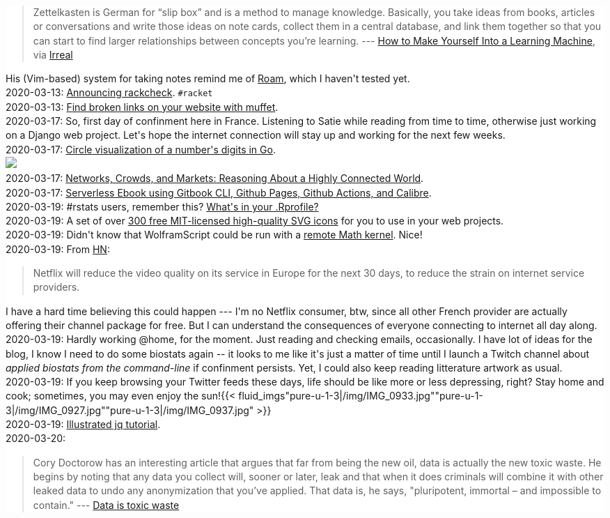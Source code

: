 > Zettelkasten is German for “slip box” and is a method to manage knowledge. Basically, you take ideas from books, articles or conversations and write those ideas on note cards, collect them in a central database, and link them together so that you can start to find larger relationships between concepts you’re learning. --- [How to Make Yourself Into a Learning Machine](https://superorganizers.substack.com/p/how-to-build-a-learning-machine), via [Irreal](https://irreal.org/blog/?p=8722)

His (Vim-based) system for taking notes remind me of [Roam](https://blog.jethro.dev/posts/introducing_org_roam/), which I haven't tested yet.<br>
<a href="#" style="text-decoration: none;">2020-03-13</a>: [Announcing rackcheck](https://defn.io/2020/03/12/ann-rackcheck/). `#racket`<br>
<a href="#" style="text-decoration: none;">2020-03-13</a>: [Find broken links on your website with muffet](https://jlelse.blog/dev/muffet/).<br>
<a href="#" style="text-decoration: none;">2020-03-17</a>: So, first day of confinment here in France. Listening to Satie while reading from time to time, otherwise just working on a Django web project. Let's hope the internet connection will stay up and working for the next few weeks.<br>
<a href="#" style="text-decoration: none;">2020-03-17</a>: [Circle visualization of a number's digits in Go](https://github.com/hugolgst/digart).<br>![](/img/2020-03-17-11-35-31.png)<br>
<a href="#" style="text-decoration: none;">2020-03-17</a>: [Networks, Crowds, and Markets: Reasoning About a Highly Connected World](https://www.cs.cornell.edu/home/kleinber/networks-book/).<br>
<a href="#" style="text-decoration: none;">2020-03-17</a>: [Serverless Ebook using Gitbook CLI, Github Pages, Github Actions, and Calibre](https://devops.novalagung.com/en/cicd-serverless-ebook-gitbook-github-pages-actions-calibre.html).<br>
<a href="#" style="text-decoration: none;">2020-03-19</a>: #rstats users, remember this? [What's in your .Rprofile?](https://stackoverflow.com/q/1189759)<br>
<a href="#" style="text-decoration: none;">2020-03-19</a>: A set of over [300 free MIT-licensed high-quality SVG icons](https://github.com/tabler/tabler-icons) for you to use in your web projects.<br>
<a href="#" style="text-decoration: none;">2020-03-19</a>: Didn't know that WolframScript could be run with a [remote Math kernel](https://www.wolfram.com/wolframscript/). Nice!<br>
<a href="#" style="text-decoration: none;">2020-03-19</a>: From [HN](https://www.bbc.com/news/technology-51968302):

> Netflix will reduce the video quality on its service in Europe for the next 30 days, to reduce the strain on internet service providers.

I have a hard time believing this could happen --- I'm no Netflix consumer, btw, since all other French provider are actually offering their channel package for free. But I can understand the consequences of everyone connecting to internet all day along.<br>
<a href="#" style="text-decoration: none;">2020-03-19</a>: Hardly working @home, for the moment. Just reading and checking emails, occasionally. I have lot of ideas for the blog, I know I need to do some biostats again -- it looks to me like it's just a matter of time until I launch a Twitch channel about _applied biostats from the command-line_ if confinment persists. Yet, I could also keep reading litterature artwork as usual.<br>
<a href="#" style="text-decoration: none;">2020-03-19</a>: If you keep browsing your Twitter feeds these days, life should be like more or less depressing, right? Stay home and cook; sometimes, you may even enjoy the sun!{{< fluid_imgs"pure-u-1-3|/img/IMG_0933.jpg""pure-u-1-3|/img/IMG_0927.jpg""pure-u-1-3|/img/IMG_0937.jpg" >}}<br>
<a href="#" style="text-decoration: none;">2020-03-19</a>: [Illustrated jq tutorial](https://mosermichael.github.io/jq-illustrated/dir/content.html).<br>
<a href="#" style="text-decoration: none;">2020-03-20</a>:

> Cory Doctorow has an interesting article that argues that far from being the new oil, data is actually the new toxic waste. He begins by noting that any data you collect will, sooner or later, leak and that when it does criminals will combine it with other leaked data to undo any anonymization that you’ve applied. That data is, he says, "pluripotent, immortal – and impossible to contain." --- [Data is toxic waste](https://irreal.org/blog/?p=8741)<br>
